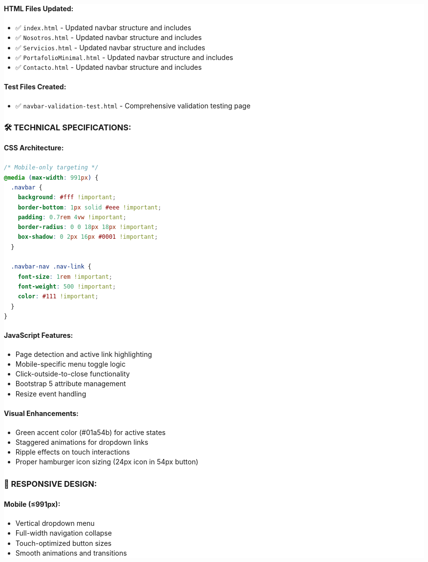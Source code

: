 #### **HTML Files Updated:**
- ✅ `index.html` - Updated navbar structure and includes
- ✅ `Nosotros.html` - Updated navbar structure and includes
- ✅ `Servicios.html` - Updated navbar structure and includes
- ✅ `PortafolioMinimal.html` - Updated navbar structure and includes
- ✅ `Contacto.html` - Updated navbar structure and includes

#### **Test Files Created:**
- ✅ `navbar-validation-test.html` - Comprehensive validation testing page

### 🛠️ TECHNICAL SPECIFICATIONS:

#### **CSS Architecture:**
```css
/* Mobile-only targeting */
@media (max-width: 991px) {
  .navbar {
    background: #fff !important;
    border-bottom: 1px solid #eee !important;
    padding: 0.7rem 4vw !important;
    border-radius: 0 0 18px 18px !important;
    box-shadow: 0 2px 16px #0001 !important;
  }
  
  .navbar-nav .nav-link {
    font-size: 1rem !important;
    font-weight: 500 !important;
    color: #111 !important;
  }
}
```

#### **JavaScript Features:**
- Page detection and active link highlighting
- Mobile-specific menu toggle logic  
- Click-outside-to-close functionality
- Bootstrap 5 attribute management
- Resize event handling

#### **Visual Enhancements:**
- Green accent color (#01a54b) for active states
- Staggered animations for dropdown links
- Ripple effects on touch interactions
- Proper hamburger icon sizing (24px icon in 54px button)

### 📱 RESPONSIVE DESIGN:

#### **Mobile (≤991px):**
- Vertical dropdown menu
- Full-width navigation collapse
- Touch-optimized button sizes
- Smooth animations and transitions
